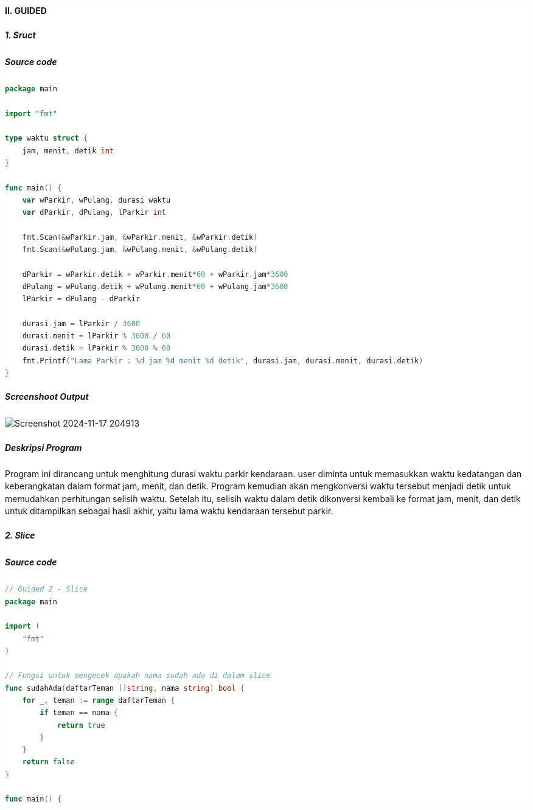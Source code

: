 
#### II. GUIDED

##### 1. Sruct
##### Source code
```go
package main

import "fmt"

type waktu struct {
	jam, menit, detik int
}

func main() {
	var wParkir, wPulang, durasi waktu
	var dParkir, dPulang, lParkir int

	fmt.Scan(&wParkir.jam, &wParkir.menit, &wParkir.detik)
	fmt.Scan(&wPulang.jam, &wPulang.menit, &wPulang.detik)

	dParkir = wParkir.detik + wParkir.menit*60 + wParkir.jam*3600
	dPulang = wPulang.detik + wPulang.menit*60 + wPulang.jam*3600
	lParkir = dPulang - dParkir

	durasi.jam = lParkir / 3600
	durasi.menit = lParkir % 3600 / 60
	durasi.detik = lParkir % 3600 % 60
	fmt.Printf("Lama Parkir : %d jam %d menit %d detik", durasi.jam, durasi.menit, durasi.detik)
}

```
##### Screenshoot Output
![Screenshot 2024-11-17 204913](https://github.com/user-attachments/assets/f27e95b2-e784-43ec-9bba-f8c4a5437690)

##### Deskripsi Program
Program ini dirancang untuk menghitung durasi waktu parkir kendaraan. user diminta untuk memasukkan waktu kedatangan dan keberangkatan dalam format jam, menit, dan detik. Program kemudian akan mengkonversi waktu tersebut menjadi detik untuk memudahkan perhitungan selisih waktu. Setelah itu, selisih waktu dalam detik dikonversi kembali ke format jam, menit, dan detik untuk ditampilkan sebagai hasil akhir, yaitu lama waktu kendaraan tersebut parkir.

##### 2. Slice
##### Source code
```go
// Guided 2 - Slice
package main

import (
	"fmt"
)

// Fungsi untuk mengecek apakah nama sudah ada di dalam slice
func sudahAda(daftarTeman []string, nama string) bool {
	for _, teman := range daftarTeman {
		if teman == nama {
			return true
		}
	}
	return false
}

func main() {
```